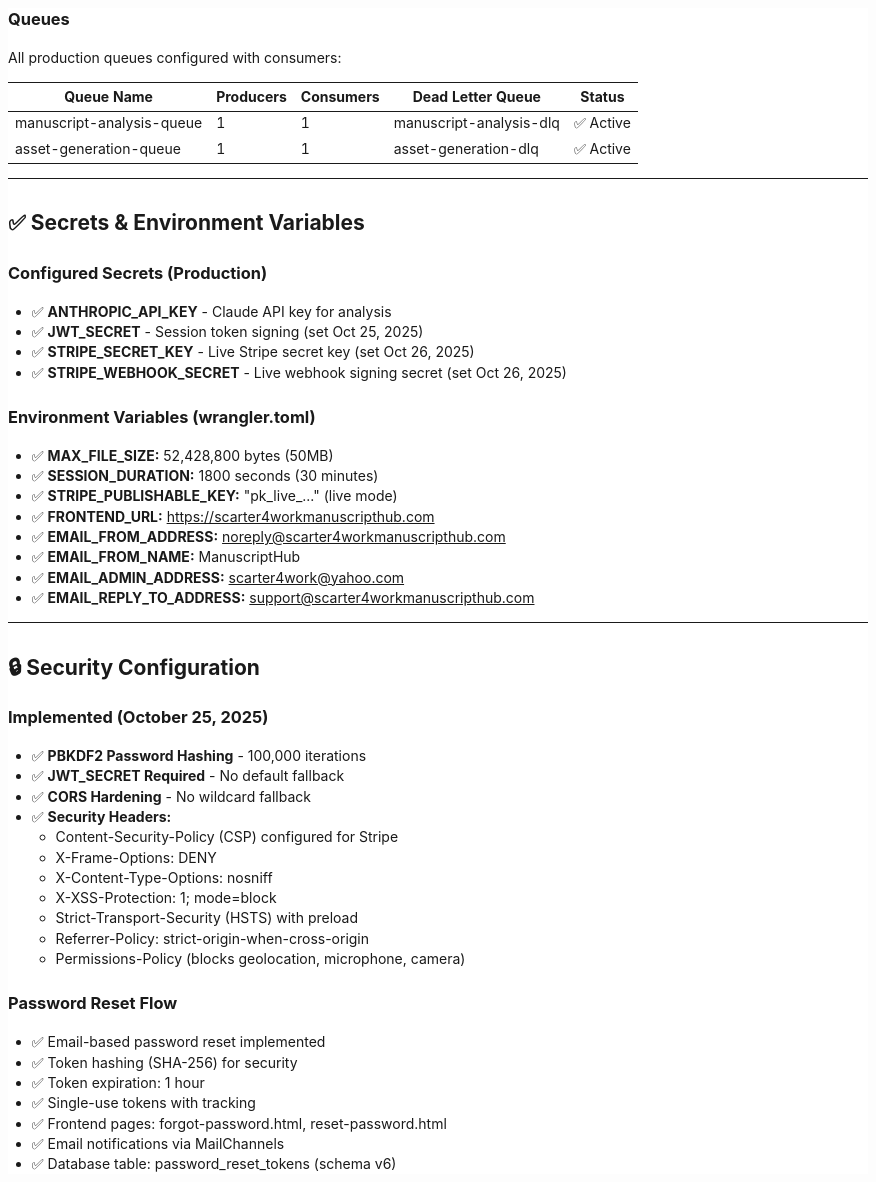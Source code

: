 ### Queues
All production queues configured with consumers:

| Queue Name | Producers | Consumers | Dead Letter Queue | Status |
|------------|-----------|-----------|-------------------|--------|
| manuscript-analysis-queue | 1 | 1 | manuscript-analysis-dlq | ✅ Active |
| asset-generation-queue | 1 | 1 | asset-generation-dlq | ✅ Active |

---

## ✅ Secrets & Environment Variables

### Configured Secrets (Production)
- ✅ **ANTHROPIC_API_KEY** - Claude API key for analysis
- ✅ **JWT_SECRET** - Session token signing (set Oct 25, 2025)
- ✅ **STRIPE_SECRET_KEY** - Live Stripe secret key (set Oct 26, 2025)
- ✅ **STRIPE_WEBHOOK_SECRET** - Live webhook signing secret (set Oct 26, 2025)

### Environment Variables (wrangler.toml)
- ✅ **MAX_FILE_SIZE:** 52,428,800 bytes (50MB)
- ✅ **SESSION_DURATION:** 1800 seconds (30 minutes)
- ✅ **STRIPE_PUBLISHABLE_KEY:** "pk_live_..." (live mode)
- ✅ **FRONTEND_URL:** https://scarter4workmanuscripthub.com
- ✅ **EMAIL_FROM_ADDRESS:** noreply@scarter4workmanuscripthub.com
- ✅ **EMAIL_FROM_NAME:** ManuscriptHub
- ✅ **EMAIL_ADMIN_ADDRESS:** scarter4work@yahoo.com
- ✅ **EMAIL_REPLY_TO_ADDRESS:** support@scarter4workmanuscripthub.com

---

## 🔒 Security Configuration

### Implemented (October 25, 2025)
- ✅ **PBKDF2 Password Hashing** - 100,000 iterations
- ✅ **JWT_SECRET Required** - No default fallback
- ✅ **CORS Hardening** - No wildcard fallback
- ✅ **Security Headers:**
  - Content-Security-Policy (CSP) configured for Stripe
  - X-Frame-Options: DENY
  - X-Content-Type-Options: nosniff
  - X-XSS-Protection: 1; mode=block
  - Strict-Transport-Security (HSTS) with preload
  - Referrer-Policy: strict-origin-when-cross-origin
  - Permissions-Policy (blocks geolocation, microphone, camera)

### Password Reset Flow
- ✅ Email-based password reset implemented
- ✅ Token hashing (SHA-256) for security
- ✅ Token expiration: 1 hour
- ✅ Single-use tokens with tracking
- ✅ Frontend pages: forgot-password.html, reset-password.html
- ✅ Email notifications via MailChannels
- ✅ Database table: password_reset_tokens (schema v6)
